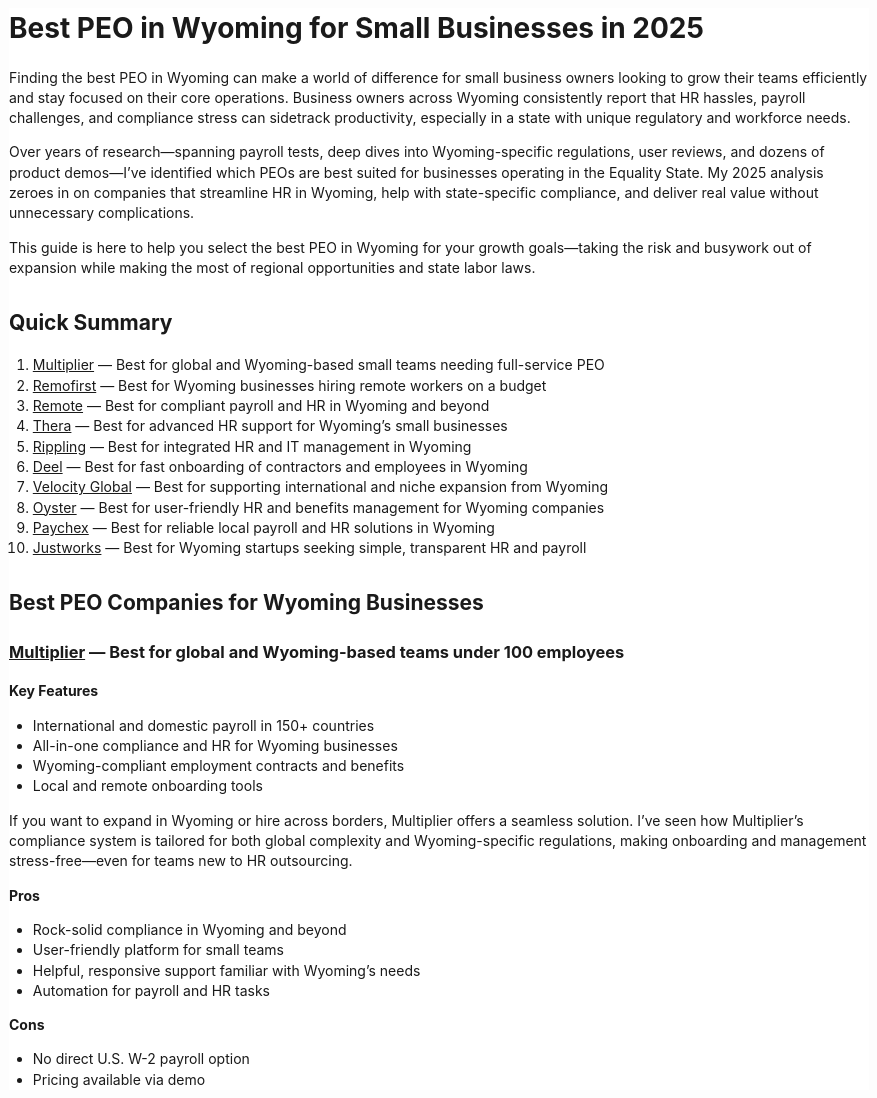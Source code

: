 <h1>Best PEO in Wyoming for Small Businesses in 2025</h1>
<p>Finding the best PEO in Wyoming can make a world of difference for small business owners looking to grow their teams efficiently and stay focused on their core operations. Business owners across Wyoming consistently report that HR hassles, payroll challenges, and compliance stress can sidetrack productivity, especially in a state with unique regulatory and workforce needs.</p>
<p>Over years of research—spanning payroll tests, deep dives into Wyoming-specific regulations, user reviews, and dozens of product demos—I’ve identified which PEOs are best suited for businesses operating in the Equality State. My 2025 analysis zeroes in on companies that streamline HR in Wyoming, help with state-specific compliance, and deliver real value without unnecessary complications.</p>
<p>This guide is here to help you select the best PEO in Wyoming for your growth goals—taking the risk and busywork out of expansion while making the most of regional opportunities and state labor laws.</p>

<h2>Quick Summary</h2>
<ol>
  <li><a href=""https://hr-professionals.click/multiplier"" target=""_blank"" rel=""noopener noreferrer"">Multiplier</a> — Best for global and Wyoming-based small teams needing full-service PEO</li>
  <li><a href=""https://hr-professionals.click/remofirst"" target=""_blank"" rel=""noopener noreferrer"">Remofirst</a> — Best for Wyoming businesses hiring remote workers on a budget</li>
  <li><a href=""https://hr-professionals.click/remote"" target=""_blank"" rel=""noopener noreferrer"">Remote</a> — Best for compliant payroll and HR in Wyoming and beyond</li>
  <li><a href=""https://hr-professionals.click/thera"" target=""_blank"" rel=""noopener noreferrer"">Thera</a> — Best for advanced HR support for Wyoming’s small businesses</li>
  <li><a href=""https://hr-professionals.click/rippling"" target=""_blank"" rel=""noopener noreferrer"">Rippling</a> — Best for integrated HR and IT management in Wyoming</li>
  <li><a href=""https://hr-professionals.click/deel"" target=""_blank"" rel=""noopener noreferrer"">Deel</a> — Best for fast onboarding of contractors and employees in Wyoming</li>
  <li><a href=""https://hr-professionals.click/velocity-global"" target=""_blank"" rel=""noopener noreferrer"">Velocity Global</a> — Best for supporting international and niche expansion from Wyoming</li>
  <li><a href=""https://hr-professionals.click/oyster"" target=""_blank"" rel=""noopener noreferrer"">Oyster</a> — Best for user-friendly HR and benefits management for Wyoming companies</li>
  <li><a href=""https://hr-professionals.click/paychex"" target=""_blank"" rel=""noopener noreferrer"">Paychex</a> — Best for reliable local payroll and HR solutions in Wyoming</li>
  <li><a href=""https://hr-professionals.click/justworks"" target=""_blank"" rel=""noopener noreferrer"">Justworks</a> — Best for Wyoming startups seeking simple, transparent HR and payroll</li>
</ol>

<h2>Best PEO Companies for Wyoming Businesses</h2>

<h3><a href=""https://hr-professionals.click/multiplier"" target=""_blank"" rel=""noopener noreferrer"">Multiplier</a> — Best for global and Wyoming-based teams under 100 employees</h3>
<p><strong>Key Features</strong></p>
<ul>
  <li>International and domestic payroll in 150+ countries</li>
  <li>All-in-one compliance and HR for Wyoming businesses</li>
  <li>Wyoming-compliant employment contracts and benefits</li>
  <li>Local and remote onboarding tools</li>
</ul>
<p>If you want to expand in Wyoming or hire across borders, Multiplier offers a seamless solution. I’ve seen how Multiplier’s compliance system is tailored for both global complexity and Wyoming-specific regulations, making onboarding and management stress-free—even for teams new to HR outsourcing.</p>
<p><strong>Pros</strong></p>
<ul>
  <li>Rock-solid compliance in Wyoming and beyond</li>
  <li>User-friendly platform for small teams</li>
  <li>Helpful, responsive support familiar with Wyoming’s needs</li>
  <li>Automation for payroll and HR tasks</li>
</ul>
<p><strong>Cons</strong></p>
<ul>
  <li>No direct U.S. W-2 payroll option</li>
  <li>Pricing available via demo</li>
</ul>